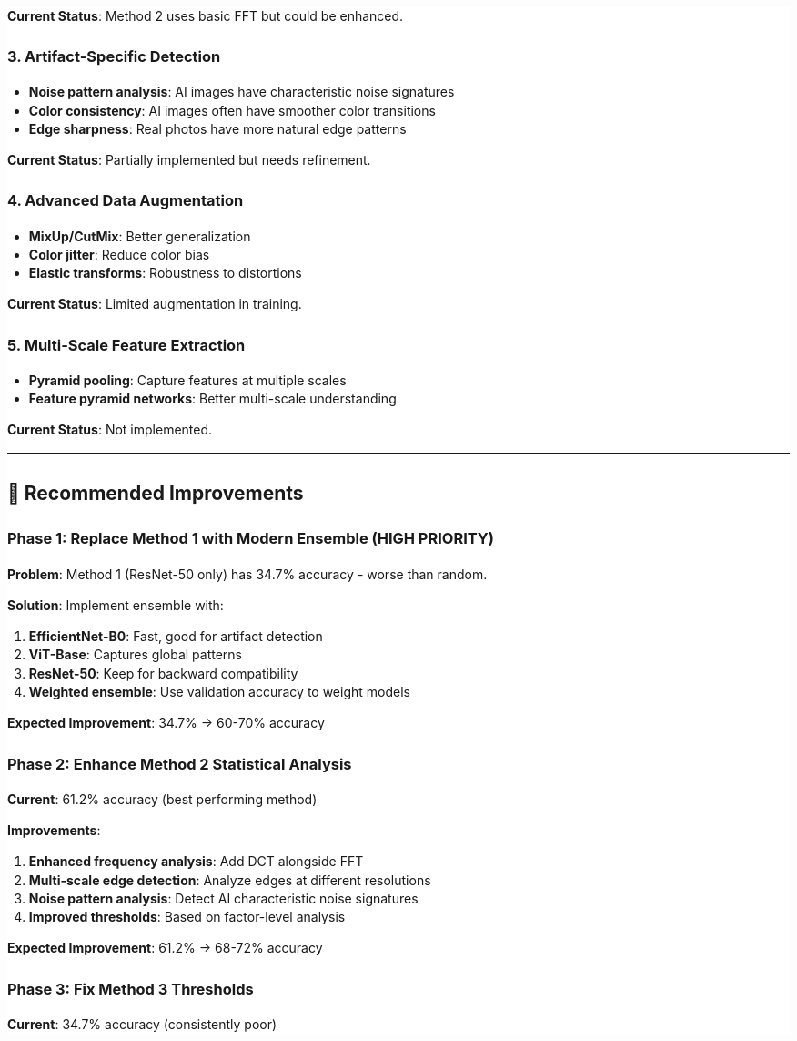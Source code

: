 **Current Status**: Method 2 uses basic FFT but could be enhanced.

### 3. **Artifact-Specific Detection**
- **Noise pattern analysis**: AI images have characteristic noise signatures
- **Color consistency**: AI images often have smoother color transitions
- **Edge sharpness**: Real photos have more natural edge patterns

**Current Status**: Partially implemented but needs refinement.

### 4. **Advanced Data Augmentation**
- **MixUp/CutMix**: Better generalization
- **Color jitter**: Reduce color bias
- **Elastic transforms**: Robustness to distortions

**Current Status**: Limited augmentation in training.

### 5. **Multi-Scale Feature Extraction**
- **Pyramid pooling**: Capture features at multiple scales
- **Feature pyramid networks**: Better multi-scale understanding

**Current Status**: Not implemented.

---

## 🎯 Recommended Improvements

### Phase 1: Replace Method 1 with Modern Ensemble (HIGH PRIORITY)

**Problem**: Method 1 (ResNet-50 only) has 34.7% accuracy - worse than random.

**Solution**: Implement ensemble with:
1. **EfficientNet-B0**: Fast, good for artifact detection
2. **ViT-Base**: Captures global patterns
3. **ResNet-50**: Keep for backward compatibility
4. **Weighted ensemble**: Use validation accuracy to weight models

**Expected Improvement**: 34.7% → 60-70% accuracy

### Phase 2: Enhance Method 2 Statistical Analysis

**Current**: 61.2% accuracy (best performing method)

**Improvements**:
1. **Enhanced frequency analysis**: Add DCT alongside FFT
2. **Multi-scale edge detection**: Analyze edges at different resolutions
3. **Noise pattern analysis**: Detect AI characteristic noise signatures
4. **Improved thresholds**: Based on factor-level analysis

**Expected Improvement**: 61.2% → 68-72% accuracy

### Phase 3: Fix Method 3 Thresholds

**Current**: 34.7% accuracy (consistently poor)
